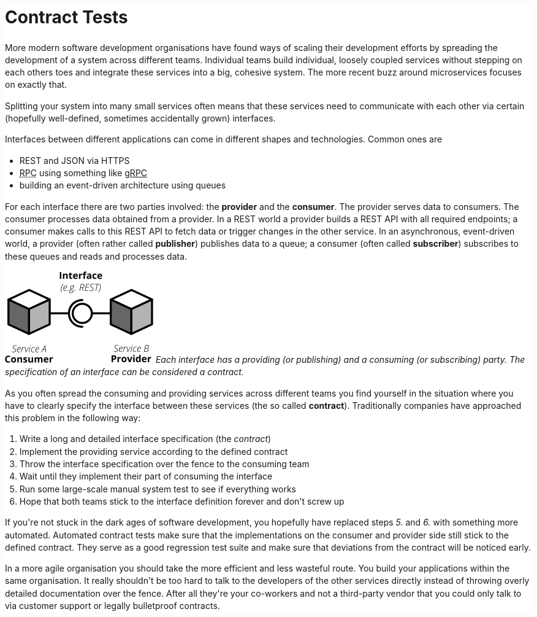 # Contract Tests
More modern software development organisations have found ways of scaling their development efforts by spreading the development of a system across different teams. Individual teams build individual, loosely coupled services without stepping on each others toes and integrate these services into a big, cohesive system. The more recent buzz around microservices focuses on exactly that.

Splitting your system into many small services often means that these services need to communicate with each other via certain (hopefully well-defined, sometimes accidentally grown) interfaces.

Interfaces between different applications can come in different shapes and technologies. Common ones are

  * REST and JSON via HTTPS
  * <abbr title="remote procedure calls">RPC</abbr> using something like [gRPC](https://grpc.io/)
  * building an event-driven architecture using queues

For each interface there are two parties involved: the **provider** and the **consumer**. The provider serves data to consumers. The consumer processes data obtained from a provider. In a REST world a provider builds a REST API with all required endpoints; a consumer makes calls to this REST API to fetch data or trigger changes in the other service. In an asynchronous, event-driven world, a provider (often rather called **publisher**) publishes data to a queue; a consumer (often called **subscriber**) subscribes to these queues and reads and processes data.

![contract tests](img/contract_tests.png)
_Each interface has a providing (or publishing) and a consuming (or subscribing) party. The specification of an interface can be considered a contract._


As you often spread the consuming and providing services across different teams you find yourself in the situation where you have to clearly specify the interface between these services (the so called **contract**). Traditionally companies have approached this problem in the following way:

  1. Write a long and detailed interface specification (the _contract_)
  2. Implement the providing service according to the defined contract
  3. Throw the interface specification over the fence to the consuming team
  4. Wait until they implement their part of consuming the interface
  5. Run some large-scale manual system test to see if everything works
  6. Hope that both teams stick to the interface definition forever and don't screw up

If you're not stuck in the dark ages of software development, you hopefully have replaced steps _5._ and _6._ with something more automated. Automated contract tests make sure that the implementations on the consumer and provider side still stick to the defined contract. They serve as a good regression test suite and make sure that deviations from the contract will be noticed early.

In a more agile organisation you should take the more efficient and less wasteful route. You build your applications within the same organisation. It really shouldn't be too hard to talk to the developers of the other services directly instead of throwing overly detailed documentation over the fence. After all they're your co-workers and not a third-party vendor that you could only talk to via customer support or legally bulletproof contracts.
